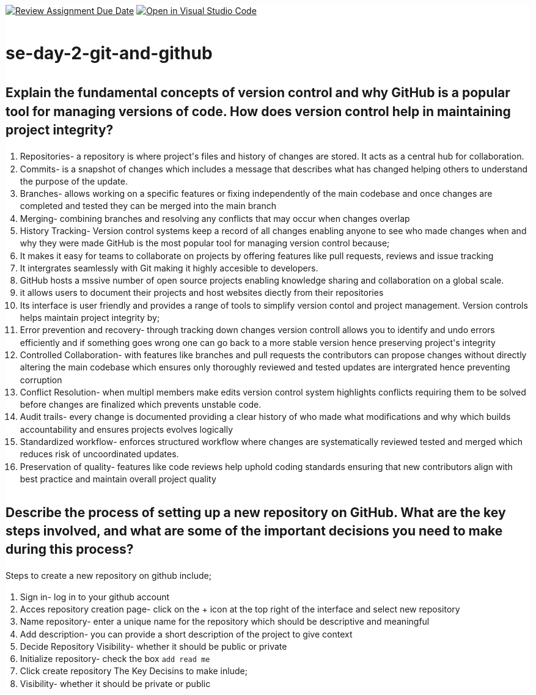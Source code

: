 [![Review Assignment Due Date](https://classroom.github.com/assets/deadline-readme-button-22041afd0340ce965d47ae6ef1cefeee28c7c493a6346c4f15d667ab976d596c.svg)](https://classroom.github.com/a/8wgCKhpZ)
[![Open in Visual Studio Code](https://classroom.github.com/assets/open-in-vscode-2e0aaae1b6195c2367325f4f02e2d04e9abb55f0b24a779b69b11b9e10269abc.svg)](https://classroom.github.com/online_ide?assignment_repo_id=18932449&assignment_repo_type=AssignmentRepo)
# se-day-2-git-and-github
## Explain the fundamental concepts of version control and why GitHub is a popular tool for managing versions of code. How does version control help in maintaining project integrity?
1. Repositories- a repository is where project's  files and history of changes are stored. It acts as a central hub for collaboration.
2. Commits- is a snapshot of changes which includes a message that describes what has changed helping others to understand the purpose of the update.
3. Branches- allows working on a specific features or fixing independently of the main codebase and once changes are completed and tested they can be merged into the main branch
4. Merging- combining branches and resolving any conflicts that may occur when changes overlap
5. History Tracking- Version control systems keep a record of all changes enabling anyone to see who made changes when and why they were made
GitHub is the most popular tool for managing version control because;
1. It makes it easy for teams to collaborate on projects by offering features like pull requests, reviews and issue tracking
2. It intergrates seamlessly with Git making it highly accesible to developers.
3. GitHub hosts a mssive number of open source projects enabling knowledge sharing and collaboration on a global scale.
4. it allows users to document their projects and host websites diectly from their repositories
5. Its interface is user friendly and provides a range of tools to simplify version contol and project management.
Version controls helps maintain project integrity by;
1. Error prevention and recovery- through tracking down changes version controll allows you to identify and undo errors efficiently and if something goes wrong one can go back to a more stable version hence preserving project's integrity
2. Controlled Collaboration- with features like branches and pull requests the contributors can propose changes without directly altering the main codebase which ensures only thoroughly reviewed and tested updates are intergrated hence preventing corruption
3. Conflict Resolution- when multipl members make edits version control system highlights conflicts requiring them to be solved before changes are finalized which prevents unstable code.
4. Audit trails- every change is documented providing a clear history of who made what modifications and why which builds accountability and ensures projects evolves logically
5. Standardized workflow- enforces structured workflow where changes are systematically reviewed tested and merged which reduces risk of uncoordinated updates.
6. Preservation of quality- features like code reviews help uphold coding standards ensuring that new contributors align with best practice and maintain overall project quality
## Describe the process of setting up a new repository on GitHub. What are the key steps involved, and what are some of the important decisions you need to make during this process?
Steps to create a new repository on github include;
1. Sign in- log in to your github account
2. Acces repository creation page- click on the + icon at the top right of the interface and select new repository
3. Name repository- enter a unique name for the repository which should be descriptive and meaningful
4. Add description- you can provide a short description of the project to give context
5. Decide Repository Visibility- whether it should be public or private
6. Initialize repository- check the box `add read me`
7. Click create repository
The Key Decisins to make inlude;
1. Visibility- whether it should be private or public